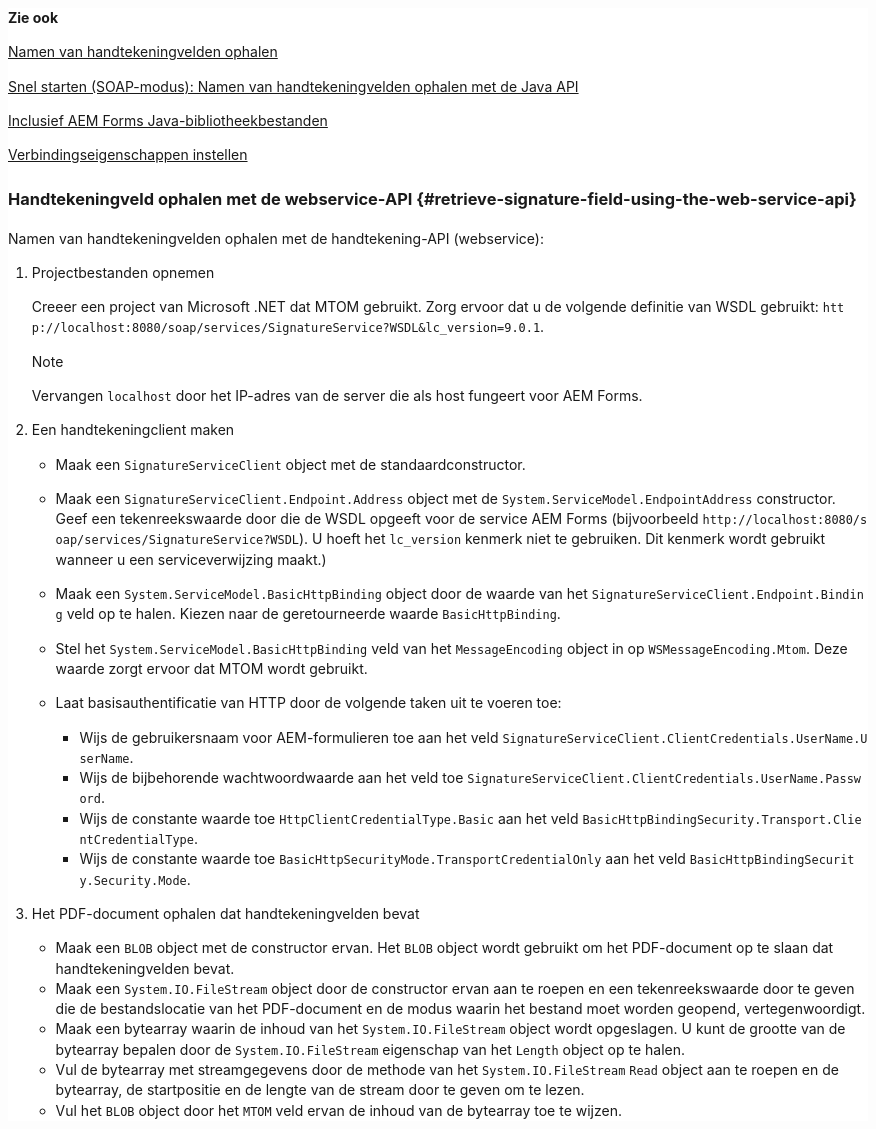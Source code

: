 **Zie ook**

[Namen van handtekeningvelden ophalen](digitally-signing-certifying-documents.md#retrieving-signature-field-names)

[Snel starten (SOAP-modus): Namen van handtekeningvelden ophalen met de Java API](/help/forms/developing/signature-service-java-api-quick.md#quick-start-soap-mode-retrieving-signature-field-names-using-the-java-api)

[Inclusief AEM Forms Java-bibliotheekbestanden](/help/forms/developing/invoking-aem-forms-using-java.md#including-aem-forms-java-library-files)

[Verbindingseigenschappen instellen](/help/forms/developing/invoking-aem-forms-using-java.md#setting-connection-properties)

### Handtekeningveld ophalen met de webservice-API {#retrieve-signature-field-using-the-web-service-api}

Namen van handtekeningvelden ophalen met de handtekening-API (webservice):

1. Projectbestanden opnemen

   Creeer een project van Microsoft .NET dat MTOM gebruikt. Zorg ervoor dat u de volgende definitie van WSDL gebruikt: `http://localhost:8080/soap/services/SignatureService?WSDL&lc_version=9.0.1`.

   >[!NOTE]
   >
   >Vervangen `localhost` door het IP-adres van de server die als host fungeert voor AEM Forms.

1. Een handtekeningclient maken

   * Maak een `SignatureServiceClient` object met de standaardconstructor.
   * Maak een `SignatureServiceClient.Endpoint.Address` object met de `System.ServiceModel.EndpointAddress` constructor. Geef een tekenreekswaarde door die de WSDL opgeeft voor de service AEM Forms (bijvoorbeeld `http://localhost:8080/soap/services/SignatureService?WSDL`). U hoeft het `lc_version` kenmerk niet te gebruiken. Dit kenmerk wordt gebruikt wanneer u een serviceverwijzing maakt.)
   * Maak een `System.ServiceModel.BasicHttpBinding` object door de waarde van het `SignatureServiceClient.Endpoint.Binding` veld op te halen. Kiezen naar de geretourneerde waarde `BasicHttpBinding`.
   * Stel het `System.ServiceModel.BasicHttpBinding` veld van het `MessageEncoding` object in op `WSMessageEncoding.Mtom`. Deze waarde zorgt ervoor dat MTOM wordt gebruikt.
   * Laat basisauthentificatie van HTTP door de volgende taken uit te voeren toe:

      * Wijs de gebruikersnaam voor AEM-formulieren toe aan het veld `SignatureServiceClient.ClientCredentials.UserName.UserName`.
      * Wijs de bijbehorende wachtwoordwaarde aan het veld toe `SignatureServiceClient.ClientCredentials.UserName.Password`.
      * Wijs de constante waarde toe `HttpClientCredentialType.Basic` aan het veld `BasicHttpBindingSecurity.Transport.ClientCredentialType`.
      * Wijs de constante waarde toe `BasicHttpSecurityMode.TransportCredentialOnly` aan het veld `BasicHttpBindingSecurity.Security.Mode`.

1. Het PDF-document ophalen dat handtekeningvelden bevat

   * Maak een `BLOB` object met de constructor ervan. Het `BLOB` object wordt gebruikt om het PDF-document op te slaan dat handtekeningvelden bevat.
   * Maak een `System.IO.FileStream` object door de constructor ervan aan te roepen en een tekenreekswaarde door te geven die de bestandslocatie van het PDF-document en de modus waarin het bestand moet worden geopend, vertegenwoordigt.
   * Maak een bytearray waarin de inhoud van het `System.IO.FileStream` object wordt opgeslagen. U kunt de grootte van de bytearray bepalen door de `System.IO.FileStream` eigenschap van het `Length` object op te halen.
   * Vul de bytearray met streamgegevens door de methode van het `System.IO.FileStream` `Read` object aan te roepen en de bytearray, de startpositie en de lengte van de stream door te geven om te lezen.
   * Vul het `BLOB` object door het `MTOM` veld ervan de inhoud van de bytearray toe te wijzen.
